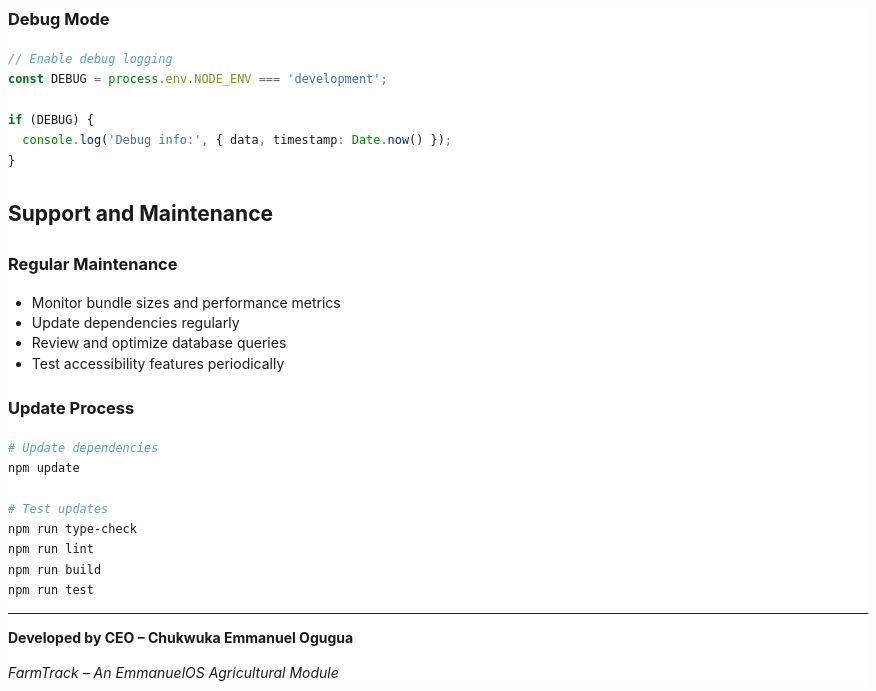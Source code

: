 ### Debug Mode
```typescript
// Enable debug logging
const DEBUG = process.env.NODE_ENV === 'development';

if (DEBUG) {
  console.log('Debug info:', { data, timestamp: Date.now() });
}
```

## Support and Maintenance

### Regular Maintenance
- Monitor bundle sizes and performance metrics
- Update dependencies regularly
- Review and optimize database queries
- Test accessibility features periodically

### Update Process
```bash
# Update dependencies
npm update

# Test updates
npm run type-check
npm run lint
npm run build
npm run test
```

---

**Developed by CEO – Chukwuka Emmanuel Ogugua**

*FarmTrack – An EmmanuelOS Agricultural Module*
